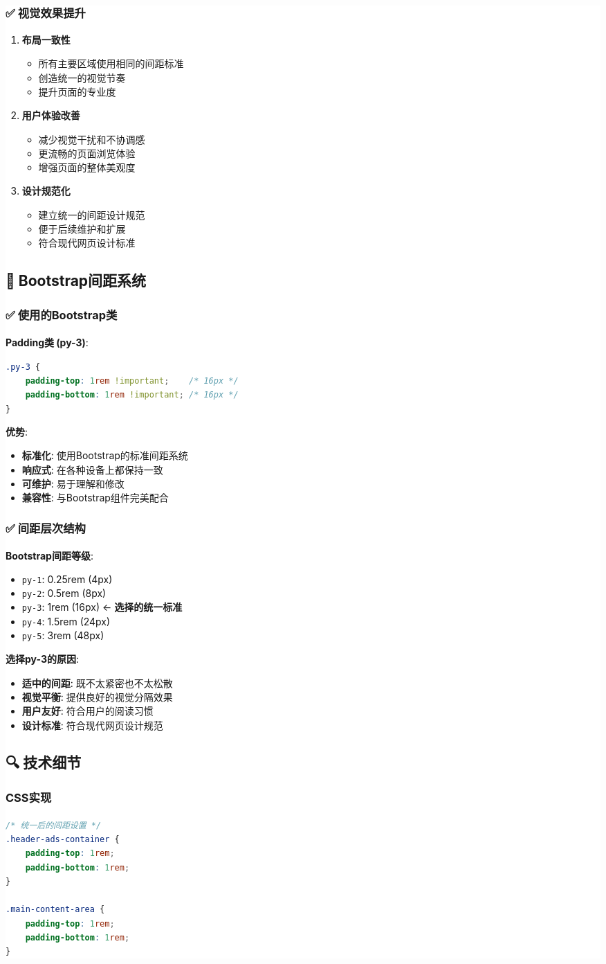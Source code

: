 ### ✅ 视觉效果提升

1. **布局一致性**
   - 所有主要区域使用相同的间距标准
   - 创造统一的视觉节奏
   - 提升页面的专业度

2. **用户体验改善**
   - 减少视觉干扰和不协调感
   - 更流畅的页面浏览体验
   - 增强页面的整体美观度

3. **设计规范化**
   - 建立统一的间距设计规范
   - 便于后续维护和扩展
   - 符合现代网页设计标准

## 🎨 Bootstrap间距系统

### ✅ 使用的Bootstrap类

**Padding类 (py-3)**:
```css
.py-3 {
    padding-top: 1rem !important;    /* 16px */
    padding-bottom: 1rem !important; /* 16px */
}
```

**优势**:
- **标准化**: 使用Bootstrap的标准间距系统
- **响应式**: 在各种设备上都保持一致
- **可维护**: 易于理解和修改
- **兼容性**: 与Bootstrap组件完美配合

### ✅ 间距层次结构

**Bootstrap间距等级**:
- `py-1`: 0.25rem (4px)
- `py-2`: 0.5rem (8px)
- `py-3`: 1rem (16px) ← **选择的统一标准**
- `py-4`: 1.5rem (24px)
- `py-5`: 3rem (48px)

**选择py-3的原因**:
- **适中的间距**: 既不太紧密也不太松散
- **视觉平衡**: 提供良好的视觉分隔效果
- **用户友好**: 符合用户的阅读习惯
- **设计标准**: 符合现代网页设计规范

## 🔍 技术细节

### CSS实现
```css
/* 统一后的间距设置 */
.header-ads-container {
    padding-top: 1rem;
    padding-bottom: 1rem;
}

.main-content-area {
    padding-top: 1rem;
    padding-bottom: 1rem;
}
```